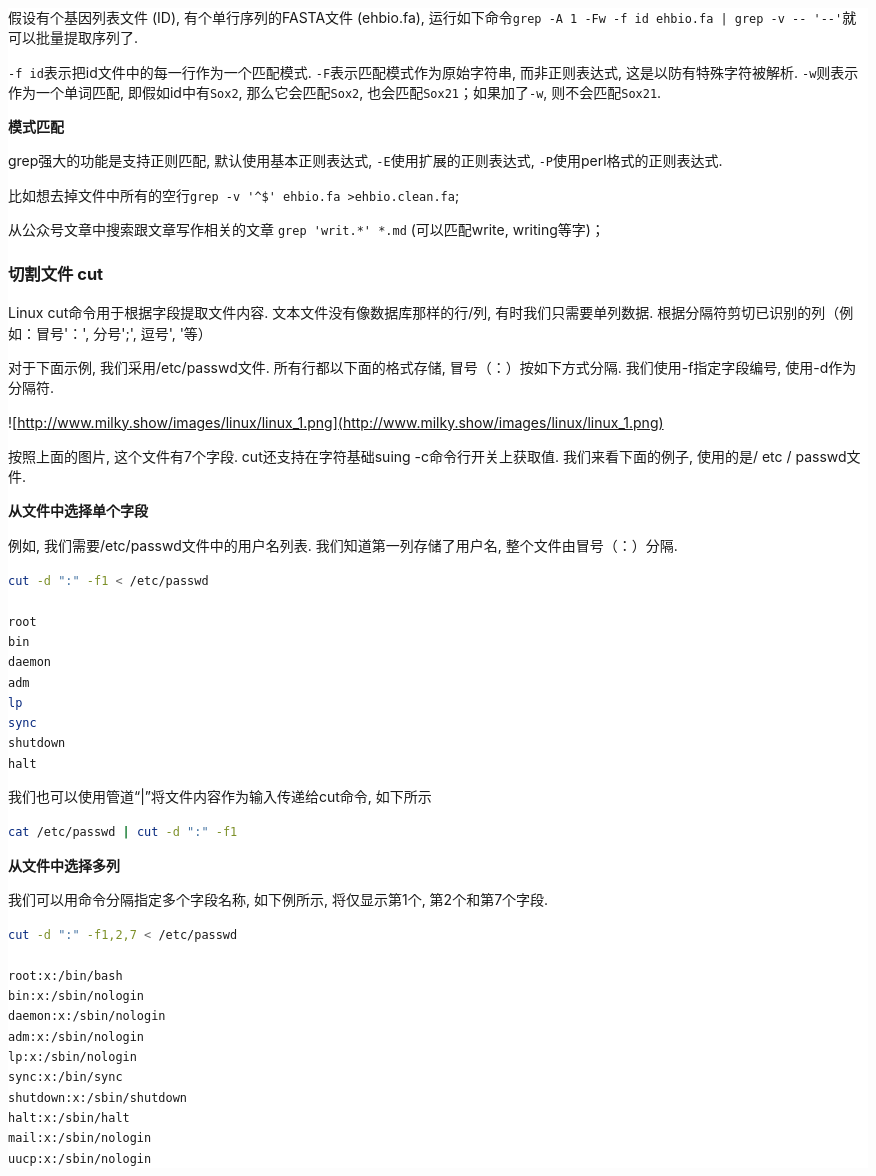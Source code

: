 假设有个基因列表文件 (ID), 有个单行序列的FASTA文件 (ehbio.fa), 运行如下命令`grep -A 1 -Fw -f id ehbio.fa | grep -v -- '--'`就可以批量提取序列了. 

`-f id`表示把id文件中的每一行作为一个匹配模式. `-F`表示匹配模式作为原始字符串, 而非正则表达式, 这是以防有特殊字符被解析. `-w`则表示作为一个单词匹配, 即假如id中有`Sox2`, 那么它会匹配`Sox2`, 也会匹配`Sox21`；如果加了`-w`, 则不会匹配`Sox21`. 

**模式匹配**

grep强大的功能是支持正则匹配, 默认使用基本正则表达式, `-E`使用扩展的正则表达式, `-P`使用perl格式的正则表达式. 

比如想去掉文件中所有的空行`grep -v '^$' ehbio.fa >ehbio.clean.fa`;

从公众号文章中搜索跟文章写作相关的文章 `grep 'writ.*' *.md` (可以匹配write, writing等字)；



### 切割文件 cut

Linux cut命令用于根据字段提取文件内容. 文本文件没有像数据库那样的行/列, 有时我们只需要单列数据. 根据分隔符剪切已识别的列（例如：冒号'：', 分号';', 逗号', '等）

对于下面示例, 我们采用/etc/passwd文件. 所有行都以下面的格式存储, 冒号（：）按如下方式分隔. 我们使用-f指定字段编号, 使用-d作为分隔符. 

![http://www.milky.show/images/linux/linux_1.png](http://www.milky.show/images/linux/linux_1.png)

按照上面的图片, 这个文件有7个字段. cut还支持在字符基础suing -c命令行开关上获取值. 我们来看下面的例子, 使用的是/ etc / passwd文件. 

**从文件中选择单个字段**

例如, 我们需要/etc/passwd文件中的用户名列表. 我们知道第一列存储了用户名, 整个文件由冒号（：）分隔. 

```bash
cut -d ":" -f1 < /etc/passwd

root
bin
daemon
adm
lp
sync
shutdown
halt
```

我们也可以使用管道“|”将文件内容作为输入传递给cut命令, 如下所示

```bash
cat /etc/passwd | cut -d ":" -f1
```



**从文件中选择多列**

我们可以用命令分隔指定多个字段名称, 如下例所示, 将仅显示第1个, 第2个和第7个字段. 

```bash
cut -d ":" -f1,2,7 < /etc/passwd

root:x:/bin/bash
bin:x:/sbin/nologin
daemon:x:/sbin/nologin
adm:x:/sbin/nologin
lp:x:/sbin/nologin
sync:x:/bin/sync
shutdown:x:/sbin/shutdown
halt:x:/sbin/halt
mail:x:/sbin/nologin
uucp:x:/sbin/nologin
```
